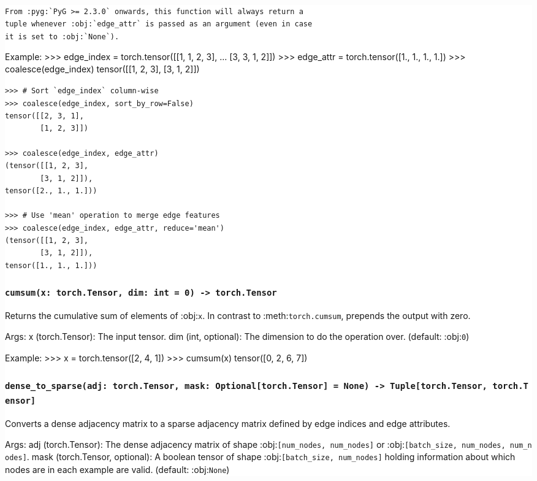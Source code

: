     From :pyg:`PyG >= 2.3.0` onwards, this function will always return a
    tuple whenever :obj:`edge_attr` is passed as an argument (even in case
    it is set to :obj:`None`).

Example:
    >>> edge_index = torch.tensor([[1, 1, 2, 3],
    ...                            [3, 3, 1, 2]])
    >>> edge_attr = torch.tensor([1., 1., 1., 1.])
    >>> coalesce(edge_index)
    tensor([[1, 2, 3],
            [3, 1, 2]])

    >>> # Sort `edge_index` column-wise
    >>> coalesce(edge_index, sort_by_row=False)
    tensor([[2, 3, 1],
            [1, 2, 3]])

    >>> coalesce(edge_index, edge_attr)
    (tensor([[1, 2, 3],
            [3, 1, 2]]),
    tensor([2., 1., 1.]))

    >>> # Use 'mean' operation to merge edge features
    >>> coalesce(edge_index, edge_attr, reduce='mean')
    (tensor([[1, 2, 3],
            [3, 1, 2]]),
    tensor([1., 1., 1.]))

### `cumsum(x: torch.Tensor, dim: int = 0) -> torch.Tensor`

Returns the cumulative sum of elements of :obj:`x`.
In contrast to :meth:`torch.cumsum`, prepends the output with zero.

Args:
    x (torch.Tensor): The input tensor.
    dim (int, optional): The dimension to do the operation over.
        (default: :obj:`0`)

Example:
    >>> x = torch.tensor([2, 4, 1])
    >>> cumsum(x)
    tensor([0, 2, 6, 7])

### `dense_to_sparse(adj: torch.Tensor, mask: Optional[torch.Tensor] = None) -> Tuple[torch.Tensor, torch.Tensor]`

Converts a dense adjacency matrix to a sparse adjacency matrix defined
by edge indices and edge attributes.

Args:
    adj (torch.Tensor): The dense adjacency matrix of shape
        :obj:`[num_nodes, num_nodes]` or
        :obj:`[batch_size, num_nodes, num_nodes]`.
    mask (torch.Tensor, optional): A boolean tensor of shape
        :obj:`[batch_size, num_nodes]` holding information about which
        nodes are in each example are valid. (default: :obj:`None`)
